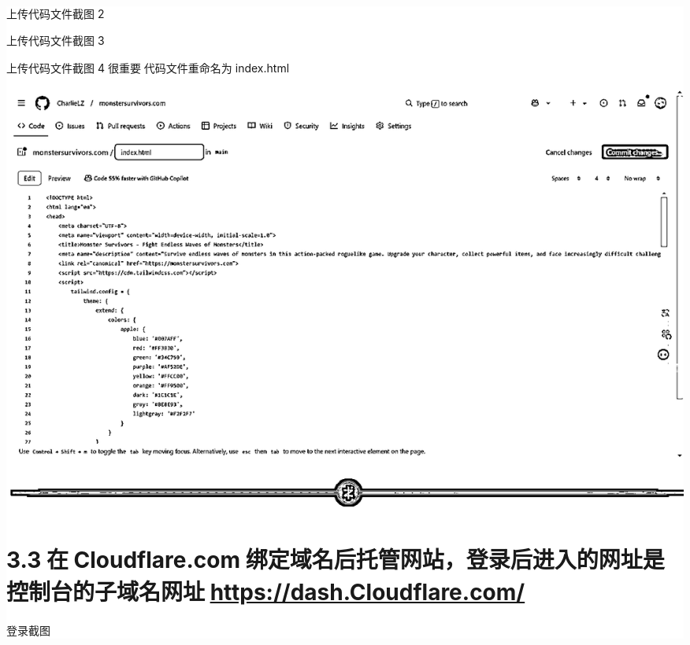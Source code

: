 上传代码文件截图 2

上传代码文件截图 3

上传代码文件截图 4 很重要 代码文件重命名为 index.html

![](img/361e3d59484a1f357bf2479ad5cb705b.png)

![](img/c31074926a060795db10302919fa291a.png)

# 3.3 在 Cloudflare.com 绑定域名后托管网站，登录后进入的网址是控制台的子域名网址 https://dash.Cloudflare.com/

登录截图
